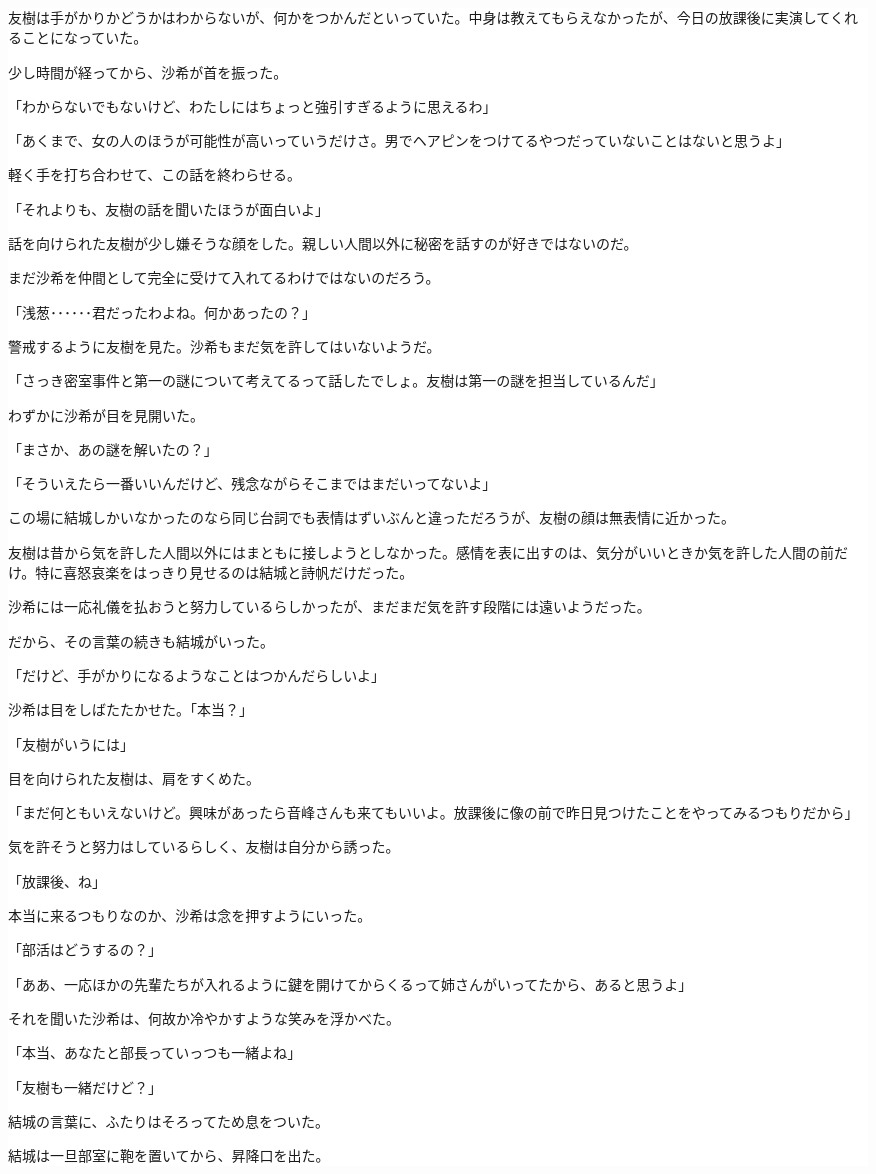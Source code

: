 友樹は手がかりかどうかはわからないが、何かをつかんだといっていた。中身は教えてもらえなかったが、今日の放課後に実演してくれることになっていた。

少し時間が経ってから、沙希が首を振った。

「わからないでもないけど、わたしにはちょっと強引すぎるように思えるわ」

「あくまで、女の人のほうが可能性が高いっていうだけさ。男でヘアピンをつけてるやつだっていないことはないと思うよ」

軽く手を打ち合わせて、この話を終わらせる。

「それよりも、友樹の話を聞いたほうが面白いよ」

話を向けられた友樹が少し嫌そうな顔をした。親しい人間以外に秘密を話すのが好きではないのだ。

まだ沙希を仲間として完全に受けて入れてるわけではないのだろう。

「浅葱･･････君だったわよね。何かあったの？」

警戒するように友樹を見た。沙希もまだ気を許してはいないようだ。

「さっき密室事件と第一の謎について考えてるって話したでしょ。友樹は第一の謎を担当しているんだ」

わずかに沙希が目を見開いた。

「まさか、あの謎を解いたの？」

「そういえたら一番いいんだけど、残念ながらそこまではまだいってないよ」

この場に結城しかいなかったのなら同じ台詞でも表情はずいぶんと違っただろうが、友樹の顔は無表情に近かった。

友樹は昔から気を許した人間以外にはまともに接しようとしなかった。感情を表に出すのは、気分がいいときか気を許した人間の前だけ。特に喜怒哀楽をはっきり見せるのは結城と詩帆だけだった。

沙希には一応礼儀を払おうと努力しているらしかったが、まだまだ気を許す段階には遠いようだった。

だから、その言葉の続きも結城がいった。

「だけど、手がかりになるようなことはつかんだらしいよ」

沙希は目をしばたたかせた。「本当？」

「友樹がいうには」

目を向けられた友樹は、肩をすくめた。

「まだ何ともいえないけど。興味があったら音峰さんも来てもいいよ。放課後に像の前で昨日見つけたことをやってみるつもりだから」

気を許そうと努力はしているらしく、友樹は自分から誘った。

「放課後、ね」

本当に来るつもりなのか、沙希は念を押すようにいった。

「部活はどうするの？」

「ああ、一応ほかの先輩たちが入れるように鍵を開けてからくるって姉さんがいってたから、あると思うよ」

それを聞いた沙希は、何故か冷やかすような笑みを浮かべた。

「本当、あなたと部長っていっつも一緒よね」

「友樹も一緒だけど？」

結城の言葉に、ふたりはそろってため息をついた。


結城は一旦部室に鞄を置いてから、昇降口を出た。

